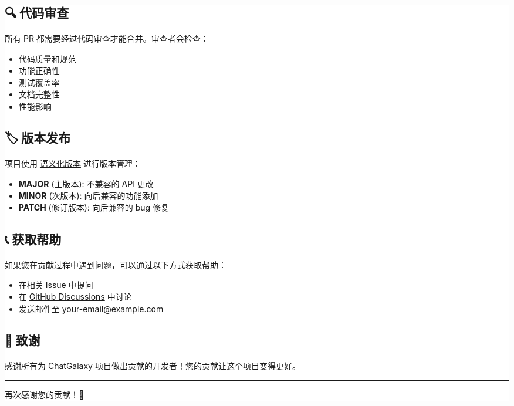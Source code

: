 ## 🔍 代码审查

所有 PR 都需要经过代码审查才能合并。审查者会检查：

- 代码质量和规范
- 功能正确性
- 测试覆盖率
- 文档完整性
- 性能影响

## 🏷️ 版本发布

项目使用 [语义化版本](https://semver.org/) 进行版本管理：

- **MAJOR** (主版本): 不兼容的 API 更改
- **MINOR** (次版本): 向后兼容的功能添加
- **PATCH** (修订版本): 向后兼容的 bug 修复

## 📞 获取帮助

如果您在贡献过程中遇到问题，可以通过以下方式获取帮助：

- 在相关 Issue 中提问
- 在 [GitHub Discussions](https://github.com/your-username/ChatGalaxy/discussions) 中讨论
- 发送邮件至 your-email@example.com

## 🙏 致谢

感谢所有为 ChatGalaxy 项目做出贡献的开发者！您的贡献让这个项目变得更好。

---

再次感谢您的贡献！🎉